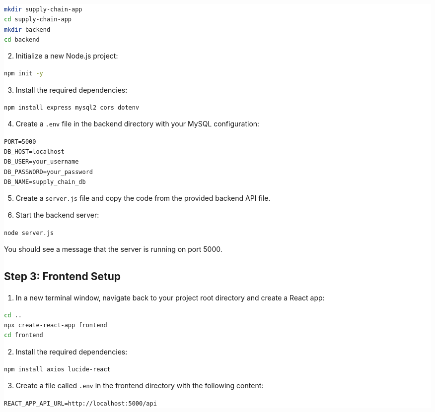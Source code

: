 ```bash
mkdir supply-chain-app
cd supply-chain-app
mkdir backend
cd backend
```

2. Initialize a new Node.js project:

```bash
npm init -y
```

3. Install the required dependencies:

```bash
npm install express mysql2 cors dotenv
```

4. Create a `.env` file in the backend directory with your MySQL configuration:

```
PORT=5000
DB_HOST=localhost
DB_USER=your_username
DB_PASSWORD=your_password
DB_NAME=supply_chain_db
```

5. Create a `server.js` file and copy the code from the provided backend API file.

6. Start the backend server:

```bash
node server.js
```

You should see a message that the server is running on port 5000.

## Step 3: Frontend Setup

1. In a new terminal window, navigate back to your project root directory and create a React app:

```bash
cd ..
npx create-react-app frontend
cd frontend
```

2. Install the required dependencies:

```bash
npm install axios lucide-react
```

3. Create a file called `.env` in the frontend directory with the following content:

```
REACT_APP_API_URL=http://localhost:5000/api
```
